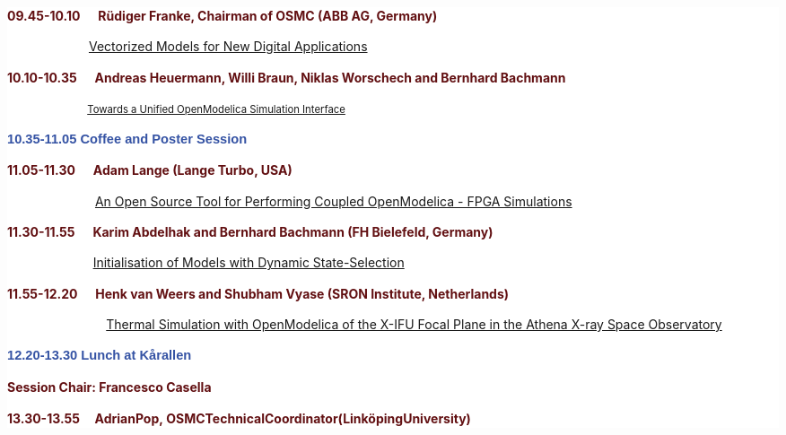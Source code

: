 <p class="MsoBodyText" style="margin-top: 6.15pt;"><strong><span lang="EN-US" style="color: #621012;">09.45-10.10&nbsp;&nbsp;&nbsp;&nbsp;&nbsp; Rüdiger Franke, Chairman of OSMC (ABB AG, Germany)</span></strong><span lang="EN-US"></span></p>
<p class="MsoBodyText" style="margin-top: 6.15pt; text-align: left;"><span style="text-indent: -13.8pt; color: #231f20; font-variant-numeric: normal; font-variant-east-asian: normal; font-stretch: normal; font-size: 7pt; line-height: normal; font-family: 'Times New Roman';">&nbsp; &nbsp; &nbsp; &nbsp; &nbsp; &nbsp; &nbsp; &nbsp; &nbsp; &nbsp; &nbsp; &nbsp; &nbsp; &nbsp; &nbsp; &nbsp; &nbsp; &nbsp; &nbsp; &nbsp;</span><a href="/images/M_images/OpenModelicaWorkshop_2019/Vectorized_models_for_new_digital_applications.pdf">Vectorized Models for New Digital Applications</a></p>
<p class="MsoBodyText"><strong><span lang="EN-US" style="color: #621012;">10.10-10.35&nbsp;&nbsp;&nbsp;&nbsp;&nbsp; Andreas Heuermann, Willi Braun, Niklas Worschech and Bernhard Bachmann</span></strong><span lang="EN-US"></span></p>
<p style="text-align: left;"><span style="color: #231f20; font-size: 8.5pt; text-indent: -13.8pt;">&nbsp; &nbsp; &nbsp; &nbsp; &nbsp; &nbsp; &nbsp; &nbsp; &nbsp; &nbsp; &nbsp; &nbsp; &nbsp; &nbsp;&nbsp;<a href="/images/M_images/OpenModelicaWorkshop_2019/OMSI_OpenModelicWorkshop_2019_publish.pdf">Towards a Unified OpenModelica Simulation Interface</a></span></p>
</div>
<p><strong><span lang="EN-US" style="font-size: 11pt; font-family: Verdana, sans-serif; color: #3553a4;">10.35-11.05 Coffee and Poster Session</span></strong></p>
<p class="MsoBodyText" style="margin-top: 0cm;"><strong><span lang="EN-US" style="color: #621012;">11.05-11.30&nbsp; &nbsp; &nbsp; Adam Lange (Lange Turbo, USA)</span></strong><span lang="EN-US"></span></p>
<p class="MsoBodyText" style="margin-top: 0cm;"><span lang="EN-US" style="text-indent: -18.4px; font-size: 8.5pt; font-family: Symbol; color: #231f20;"><span style="font-variant-numeric: normal; font-variant-east-asian: normal; font-stretch: normal; font-size: 7pt; line-height: normal; font-family: 'Times New Roman';">&nbsp; &nbsp; &nbsp; &nbsp; &nbsp; &nbsp; &nbsp; &nbsp; &nbsp; &nbsp; &nbsp; &nbsp; &nbsp; &nbsp; &nbsp; &nbsp; &nbsp; &nbsp; &nbsp; &nbsp; &nbsp; </span></span><a href="/images/M_images/OpenModelicaWorkshop_2019/coupled_fpga_sim.pdf">An Open Source Tool for Performing Coupled OpenModelica - FPGA Simulations</a></p>
<p class="MsoBodyText"><strong><span lang="EN-US" style="color: #621012;">11.30-11.55&nbsp; &nbsp; &nbsp; Karim Abdelhak and Bernhard Bachmann (FH Bielefeld, Germany)</span></strong><span lang="EN-US"></span></p>
<p class="MsoBodyText"><span lang="EN-US"></span><span lang="EN-US" style="font-size: 8.5pt; font-family: Symbol; color: #231f20;"><span style="font-variant-numeric: normal; font-variant-east-asian: normal; font-stretch: normal; font-size: 7pt; line-height: normal; font-family: 'Times New Roman';">&nbsp; &nbsp; &nbsp; &nbsp; &nbsp; &nbsp; &nbsp; &nbsp; &nbsp; &nbsp; &nbsp; &nbsp; &nbsp; &nbsp; &nbsp; &nbsp; &nbsp; &nbsp; &nbsp; &nbsp; &nbsp;</span></span><a href="/images/M_images/OpenModelicaWorkshop_2019/Abdelhak_Model_Initialisation.pdf">Initialisation of Models with Dynamic State-Selection</a></p>
<p class="MsoBodyText"><span lang="EN-US" style="color: #621012;"><strong>11.55-12.20&nbsp; &nbsp; &nbsp; </strong></span><span style="text-indent: -13.8pt;"><span lang="EN-US" style="color: #621012;"><span color="#621012" style="color: #621012;"><b>Henk van Weers and Shubham Vyase (SRON Institute, Netherlands)</b></span></span> </span></p>
<p>&nbsp; &nbsp; &nbsp; &nbsp; &nbsp; &nbsp; &nbsp; &nbsp; &nbsp; &nbsp; &nbsp; &nbsp; &nbsp; &nbsp;&nbsp;<a href="/images/M_images/OpenModelicaWorkshop_2019/Thermal_Simulation_with_OpenModelica_for_XIFU_FPA_HvW_SRON_v1_.pdf">Thermal Simulation with OpenModelica of the X-IFU Focal Plane in the Athena X-ray Space Observatory</a></p>
<p><strong><span lang="EN-US" style="font-size: 11pt; font-family: Verdana, sans-serif; color: #3553a4;">12.20-13.30 Lunch at Kårallen</span></strong></p>
<p><span lang="EN-US" style="font-size: 11pt; font-family: Verdana, sans-serif; color: #3553a4;"></span><strong><span lang="EN-US" style="color: #621012;">Session Chair: Francesco Casella</span></strong></p>
<p class="MsoBodyText" style="margin-top: 0cm;"><strong><span lang="EN-US" style="color: #621012;">13.30-13.55&nbsp; &nbsp; &nbsp;</span></strong><strong><span lang="EN-US" style="color: #621012;">Adrian<span style="letter-spacing: -1.25pt;"></span>Pop,<span style="letter-spacing: -1.25pt;">&nbsp;&nbsp;</span>OSMC<span style="letter-spacing: -1.25pt;"></span>Technical<span style="letter-spacing: -1.2pt;"></span>Coordinator<span style="letter-spacing: -1.25pt;"></span>(Linköping<span style="letter-spacing: -1.25pt;"></span>University)</span></strong></p>
